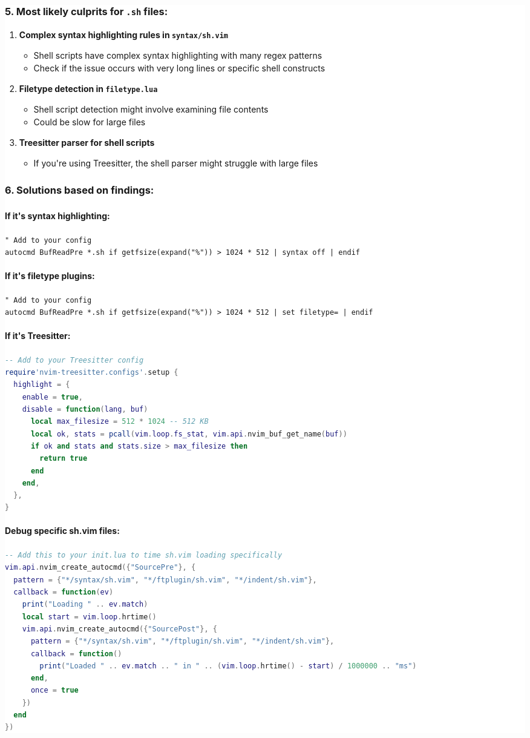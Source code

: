 ### 5. Most likely culprits for `.sh` files:

1. **Complex syntax highlighting rules in `syntax/sh.vim`**
   - Shell scripts have complex syntax highlighting with many regex patterns
   - Check if the issue occurs with very long lines or specific shell constructs

2. **Filetype detection in `filetype.lua`**
   - Shell script detection might involve examining file contents
   - Could be slow for large files

3. **Treesitter parser for shell scripts**
   - If you're using Treesitter, the shell parser might struggle with large files

### 6. Solutions based on findings:

#### If it's syntax highlighting:
```vim
" Add to your config
autocmd BufReadPre *.sh if getfsize(expand("%")) > 1024 * 512 | syntax off | endif
```

#### If it's filetype plugins:
```vim
" Add to your config
autocmd BufReadPre *.sh if getfsize(expand("%")) > 1024 * 512 | set filetype= | endif
```

#### If it's Treesitter:
```lua
-- Add to your Treesitter config
require'nvim-treesitter.configs'.setup {
  highlight = {
    enable = true,
    disable = function(lang, buf)
      local max_filesize = 512 * 1024 -- 512 KB
      local ok, stats = pcall(vim.loop.fs_stat, vim.api.nvim_buf_get_name(buf))
      if ok and stats and stats.size > max_filesize then
        return true
      end
    end,
  },
}
```

#### Debug specific sh.vim files:
```lua
-- Add this to your init.lua to time sh.vim loading specifically
vim.api.nvim_create_autocmd({"SourcePre"}, {
  pattern = {"*/syntax/sh.vim", "*/ftplugin/sh.vim", "*/indent/sh.vim"},
  callback = function(ev)
    print("Loading " .. ev.match)
    local start = vim.loop.hrtime()
    vim.api.nvim_create_autocmd({"SourcePost"}, {
      pattern = {"*/syntax/sh.vim", "*/ftplugin/sh.vim", "*/indent/sh.vim"},
      callback = function()
        print("Loaded " .. ev.match .. " in " .. (vim.loop.hrtime() - start) / 1000000 .. "ms")
      end,
      once = true
    })
  end
})
```

